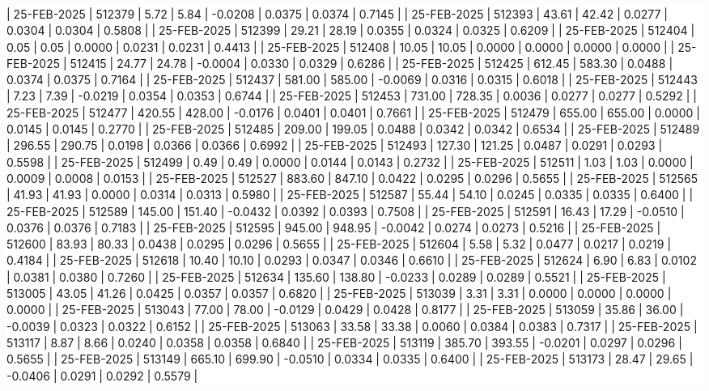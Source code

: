 | 25-FEB-2025 | 512379 | 5.72 | 5.84 | -0.0208 | 0.0375 | 0.0374 | 0.7145 |
| 25-FEB-2025 | 512393 | 43.61 | 42.42 | 0.0277 | 0.0304 | 0.0304 | 0.5808 |
| 25-FEB-2025 | 512399 | 29.21 | 28.19 | 0.0355 | 0.0324 | 0.0325 | 0.6209 |
| 25-FEB-2025 | 512404 | 0.05 | 0.05 | 0.0000 | 0.0231 | 0.0231 | 0.4413 |
| 25-FEB-2025 | 512408 | 10.05 | 10.05 | 0.0000 | 0.0000 | 0.0000 | 0.0000 |
| 25-FEB-2025 | 512415 | 24.77 | 24.78 | -0.0004 | 0.0330 | 0.0329 | 0.6286 |
| 25-FEB-2025 | 512425 | 612.45 | 583.30 | 0.0488 | 0.0374 | 0.0375 | 0.7164 |
| 25-FEB-2025 | 512437 | 581.00 | 585.00 | -0.0069 | 0.0316 | 0.0315 | 0.6018 |
| 25-FEB-2025 | 512443 | 7.23 | 7.39 | -0.0219 | 0.0354 | 0.0353 | 0.6744 |
| 25-FEB-2025 | 512453 | 731.00 | 728.35 | 0.0036 | 0.0277 | 0.0277 | 0.5292 |
| 25-FEB-2025 | 512477 | 420.55 | 428.00 | -0.0176 | 0.0401 | 0.0401 | 0.7661 |
| 25-FEB-2025 | 512479 | 655.00 | 655.00 | 0.0000 | 0.0145 | 0.0145 | 0.2770 |
| 25-FEB-2025 | 512485 | 209.00 | 199.05 | 0.0488 | 0.0342 | 0.0342 | 0.6534 |
| 25-FEB-2025 | 512489 | 296.55 | 290.75 | 0.0198 | 0.0366 | 0.0366 | 0.6992 |
| 25-FEB-2025 | 512493 | 127.30 | 121.25 | 0.0487 | 0.0291 | 0.0293 | 0.5598 |
| 25-FEB-2025 | 512499 | 0.49 | 0.49 | 0.0000 | 0.0144 | 0.0143 | 0.2732 |
| 25-FEB-2025 | 512511 | 1.03 | 1.03 | 0.0000 | 0.0009 | 0.0008 | 0.0153 |
| 25-FEB-2025 | 512527 | 883.60 | 847.10 | 0.0422 | 0.0295 | 0.0296 | 0.5655 |
| 25-FEB-2025 | 512565 | 41.93 | 41.93 | 0.0000 | 0.0314 | 0.0313 | 0.5980 |
| 25-FEB-2025 | 512587 | 55.44 | 54.10 | 0.0245 | 0.0335 | 0.0335 | 0.6400 |
| 25-FEB-2025 | 512589 | 145.00 | 151.40 | -0.0432 | 0.0392 | 0.0393 | 0.7508 |
| 25-FEB-2025 | 512591 | 16.43 | 17.29 | -0.0510 | 0.0376 | 0.0376 | 0.7183 |
| 25-FEB-2025 | 512595 | 945.00 | 948.95 | -0.0042 | 0.0274 | 0.0273 | 0.5216 |
| 25-FEB-2025 | 512600 | 83.93 | 80.33 | 0.0438 | 0.0295 | 0.0296 | 0.5655 |
| 25-FEB-2025 | 512604 | 5.58 | 5.32 | 0.0477 | 0.0217 | 0.0219 | 0.4184 |
| 25-FEB-2025 | 512618 | 10.40 | 10.10 | 0.0293 | 0.0347 | 0.0346 | 0.6610 |
| 25-FEB-2025 | 512624 | 6.90 | 6.83 | 0.0102 | 0.0381 | 0.0380 | 0.7260 |
| 25-FEB-2025 | 512634 | 135.60 | 138.80 | -0.0233 | 0.0289 | 0.0289 | 0.5521 |
| 25-FEB-2025 | 513005 | 43.05 | 41.26 | 0.0425 | 0.0357 | 0.0357 | 0.6820 |
| 25-FEB-2025 | 513039 | 3.31 | 3.31 | 0.0000 | 0.0000 | 0.0000 | 0.0000 |
| 25-FEB-2025 | 513043 | 77.00 | 78.00 | -0.0129 | 0.0429 | 0.0428 | 0.8177 |
| 25-FEB-2025 | 513059 | 35.86 | 36.00 | -0.0039 | 0.0323 | 0.0322 | 0.6152 |
| 25-FEB-2025 | 513063 | 33.58 | 33.38 | 0.0060 | 0.0384 | 0.0383 | 0.7317 |
| 25-FEB-2025 | 513117 | 8.87 | 8.66 | 0.0240 | 0.0358 | 0.0358 | 0.6840 |
| 25-FEB-2025 | 513119 | 385.70 | 393.55 | -0.0201 | 0.0297 | 0.0296 | 0.5655 |
| 25-FEB-2025 | 513149 | 665.10 | 699.90 | -0.0510 | 0.0334 | 0.0335 | 0.6400 |
| 25-FEB-2025 | 513173 | 28.47 | 29.65 | -0.0406 | 0.0291 | 0.0292 | 0.5579 |